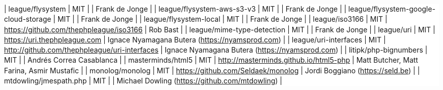| league/flysystem                               | MIT                                      |                                                                | Frank de Jonge                                                                                                                                                                                                                                                                                                                               |
| league/flysystem-aws-s3-v3                     | MIT                                      |                                                                | Frank de Jonge                                                                                                                                                                                                                                                                                                                               |
| league/flysystem-google-cloud-storage          | MIT                                      |                                                                | Frank de Jonge                                                                                                                                                                                                                                                                                                                               |
| league/flysystem-local                         | MIT                                      |                                                                | Frank de Jonge                                                                                                                                                                                                                                                                                                                               |
| league/iso3166                                 | MIT                                      | https://github.com/thephpleague/iso3166                        | Rob Bast                                                                                                                                                                                                                                                                                                                                     |
| league/mime-type-detection                     | MIT                                      |                                                                | Frank de Jonge                                                                                                                                                                                                                                                                                                                               |
| league/uri                                     | MIT                                      | https://uri.thephpleague.com                                   | Ignace Nyamagana Butera (https://nyamsprod.com)                                                                                                                                                                                                                                                                                              |
| league/uri-interfaces                          | MIT                                      | http://github.com/thephpleague/uri-interfaces                  | Ignace Nyamagana Butera (https://nyamsprod.com)                                                                                                                                                                                                                                                                                              |
| litipk/php-bignumbers                          | MIT                                      |                                                                | Andrés Correa Casablanca                                                                                                                                                                                                                                                                                                                     |
| masterminds/html5                              | MIT                                      | http://masterminds.github.io/html5-php                         | Matt Butcher, Matt Farina, Asmir Mustafic                                                                                                                                                                                                                                                                                                    |
| monolog/monolog                                | MIT                                      | https://github.com/Seldaek/monolog                             | Jordi Boggiano (https://seld.be)                                                                                                                                                                                                                                                                                                             |
| mtdowling/jmespath.php                         | MIT                                      |                                                                | Michael Dowling (https://github.com/mtdowling)                                                                                                                                                                                                                                                                                               |